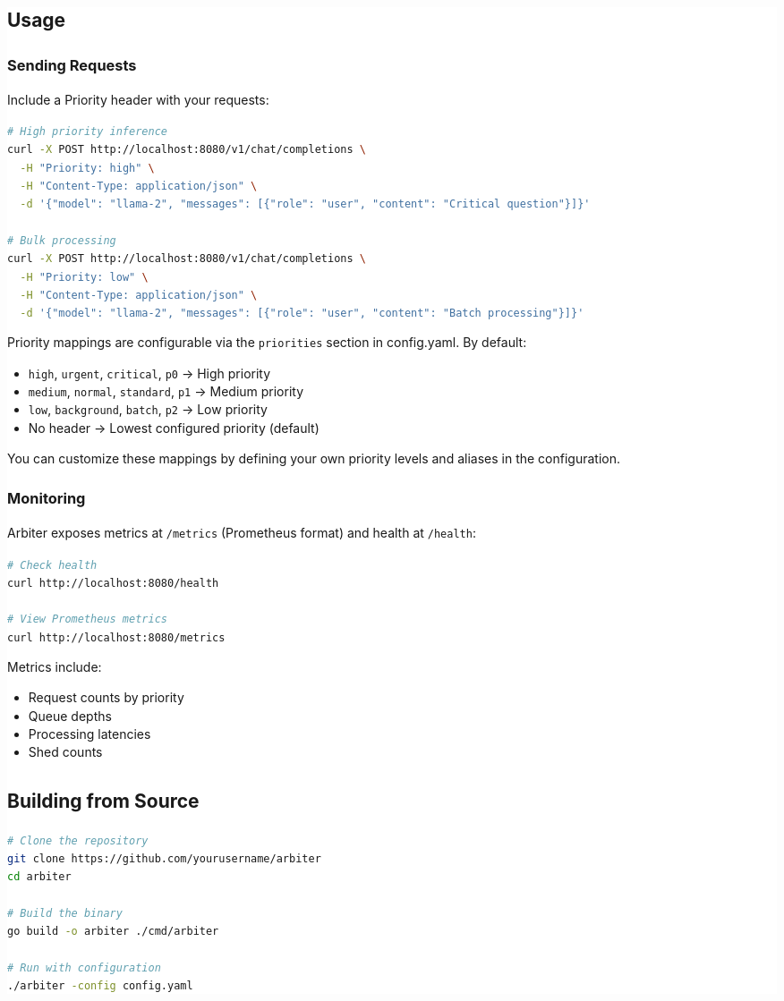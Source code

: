 ## Usage

### Sending Requests

Include a Priority header with your requests:

```bash
# High priority inference
curl -X POST http://localhost:8080/v1/chat/completions \
  -H "Priority: high" \
  -H "Content-Type: application/json" \
  -d '{"model": "llama-2", "messages": [{"role": "user", "content": "Critical question"}]}'

# Bulk processing
curl -X POST http://localhost:8080/v1/chat/completions \
  -H "Priority: low" \
  -H "Content-Type: application/json" \
  -d '{"model": "llama-2", "messages": [{"role": "user", "content": "Batch processing"}]}'
```

Priority mappings are configurable via the `priorities` section in config.yaml. By default:
- `high`, `urgent`, `critical`, `p0` → High priority
- `medium`, `normal`, `standard`, `p1` → Medium priority  
- `low`, `background`, `batch`, `p2` → Low priority
- No header → Lowest configured priority (default)

You can customize these mappings by defining your own priority levels and aliases in the configuration.

### Monitoring

Arbiter exposes metrics at `/metrics` (Prometheus format) and health at `/health`:

```bash
# Check health
curl http://localhost:8080/health

# View Prometheus metrics
curl http://localhost:8080/metrics
```

Metrics include:
- Request counts by priority
- Queue depths
- Processing latencies
- Shed counts

## Building from Source

```bash
# Clone the repository
git clone https://github.com/yourusername/arbiter
cd arbiter

# Build the binary
go build -o arbiter ./cmd/arbiter

# Run with configuration
./arbiter -config config.yaml
```
